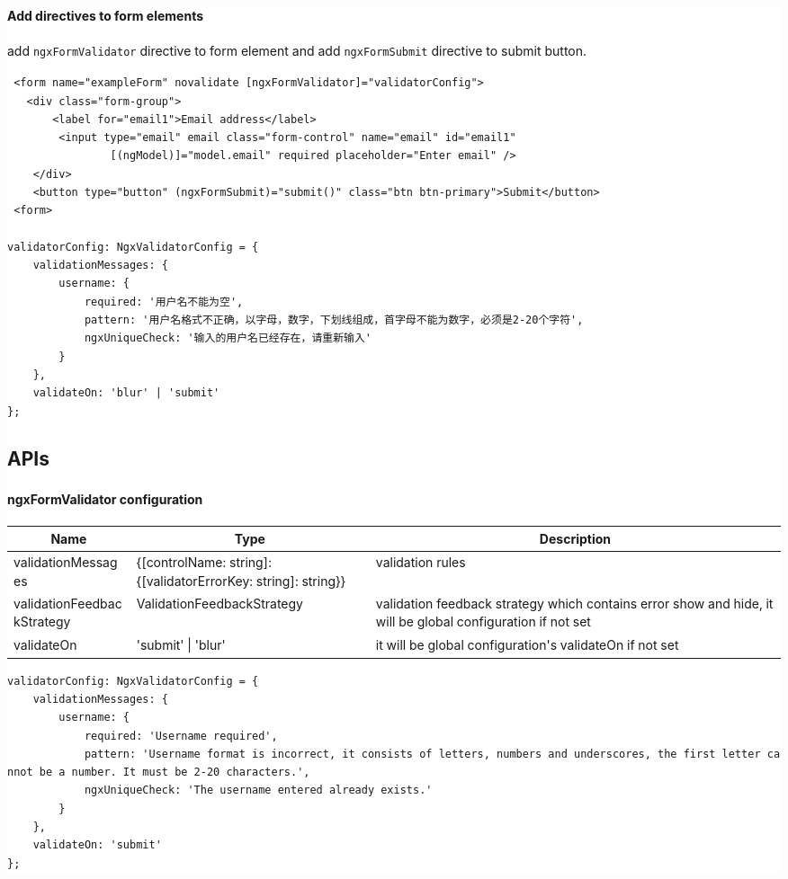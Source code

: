 #### Add directives to form elements

add `ngxFormValidator` directive to form element and add `ngxFormSubmit` directive to submit button.

```
 <form name="exampleForm" novalidate [ngxFormValidator]="validatorConfig">
   <div class="form-group">
       <label for="email1">Email address</label>
        <input type="email" email class="form-control" name="email" id="email1"
                [(ngModel)]="model.email" required placeholder="Enter email" />
    </div>
    <button type="button" (ngxFormSubmit)="submit()" class="btn btn-primary">Submit</button>
 <form>

validatorConfig: NgxValidatorConfig = {
    validationMessages: {
        username: {
            required: '用户名不能为空',
            pattern: '用户名格式不正确，以字母，数字，下划线组成，首字母不能为数字，必须是2-20个字符',
            ngxUniqueCheck: '输入的用户名已经存在，请重新输入'
        }
    },
    validateOn: 'blur' | 'submit'
};
```

## APIs

#### ngxFormValidator configuration

| Name                       | Type                                                           | Description                                                                                                 |
| -------------------------- | -------------------------------------------------------------- | ----------------------------------------------------------------------------------------------------------- |
| validationMessages         | {[controlName: string]: {[validatorErrorKey: string]: string}} | validation rules                                                                                            |
| validationFeedbackStrategy | ValidationFeedbackStrategy                                     | validation feedback strategy which contains error show and hide, it will be global configuration if not set |
| validateOn                 | 'submit' \| 'blur'                                             | it will be global configuration's validateOn if not set                                                     |

```
validatorConfig: NgxValidatorConfig = {
    validationMessages: {
        username: {
            required: 'Username required',
            pattern: 'Username format is incorrect, it consists of letters, numbers and underscores, the first letter cannot be a number. It must be 2-20 characters.',
            ngxUniqueCheck: 'The username entered already exists.'
        }
    },
    validateOn: 'submit'
};
```


[coveralls-image]: https://coveralls.io/repos/github/why520crazy/ngx-validator/badge.svg?branch=master
[coveralls-url]: https://coveralls.io/github/why520crazy/ngx-validator
[build-status]: https://circleci.com/gh/why520crazy/ngx-validator.svg?style=svg